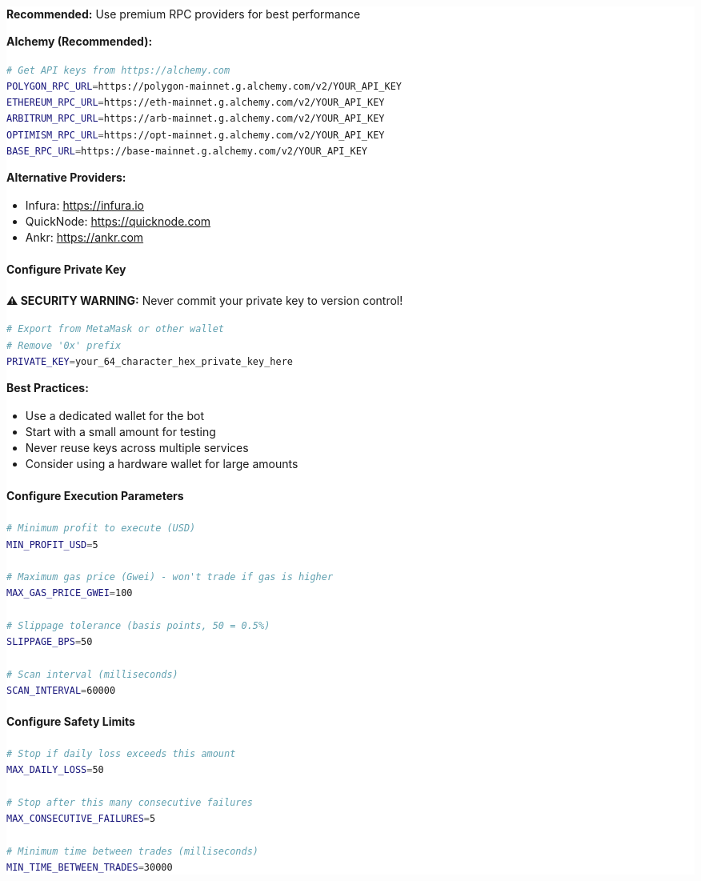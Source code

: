 **Recommended:** Use premium RPC providers for best performance

**Alchemy (Recommended):**
```bash
# Get API keys from https://alchemy.com
POLYGON_RPC_URL=https://polygon-mainnet.g.alchemy.com/v2/YOUR_API_KEY
ETHEREUM_RPC_URL=https://eth-mainnet.g.alchemy.com/v2/YOUR_API_KEY
ARBITRUM_RPC_URL=https://arb-mainnet.g.alchemy.com/v2/YOUR_API_KEY
OPTIMISM_RPC_URL=https://opt-mainnet.g.alchemy.com/v2/YOUR_API_KEY
BASE_RPC_URL=https://base-mainnet.g.alchemy.com/v2/YOUR_API_KEY
```

**Alternative Providers:**
- Infura: https://infura.io
- QuickNode: https://quicknode.com
- Ankr: https://ankr.com

#### Configure Private Key

**⚠️ SECURITY WARNING:** Never commit your private key to version control!

```bash
# Export from MetaMask or other wallet
# Remove '0x' prefix
PRIVATE_KEY=your_64_character_hex_private_key_here
```

**Best Practices:**
- Use a dedicated wallet for the bot
- Start with a small amount for testing
- Never reuse keys across multiple services
- Consider using a hardware wallet for large amounts

#### Configure Execution Parameters

```bash
# Minimum profit to execute (USD)
MIN_PROFIT_USD=5

# Maximum gas price (Gwei) - won't trade if gas is higher
MAX_GAS_PRICE_GWEI=100

# Slippage tolerance (basis points, 50 = 0.5%)
SLIPPAGE_BPS=50

# Scan interval (milliseconds)
SCAN_INTERVAL=60000
```

#### Configure Safety Limits

```bash
# Stop if daily loss exceeds this amount
MAX_DAILY_LOSS=50

# Stop after this many consecutive failures
MAX_CONSECUTIVE_FAILURES=5

# Minimum time between trades (milliseconds)
MIN_TIME_BETWEEN_TRADES=30000
```
